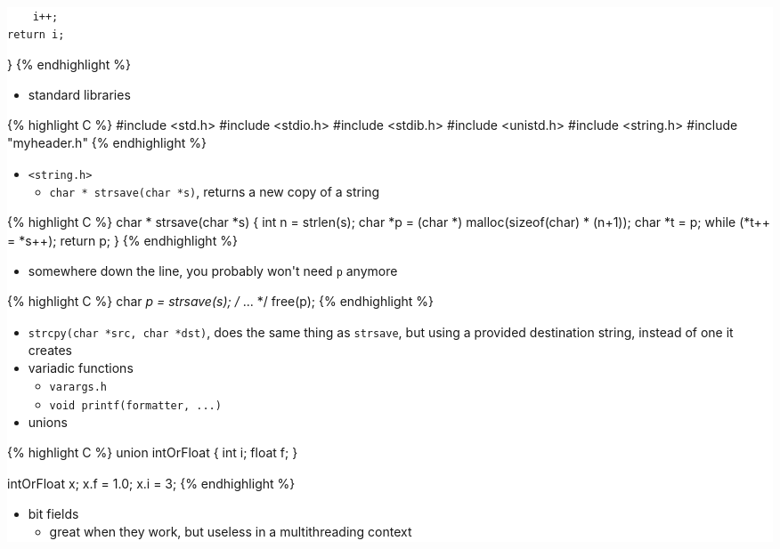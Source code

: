         i++;
    return i;
}
{% endhighlight %}

- standard libraries

{% highlight C %}
#include <std.h>
#include <stdio.h>
#include <stdib.h>
#include <unistd.h>
#include <string.h>
#include "myheader.h"
{% endhighlight %}

- `<string.h>`
    - `char * strsave(char *s)`, returns a new copy of a string

{% highlight C %}
char *
strsave(char *s)
{
    int n = strlen(s);
    char *p = (char *) malloc(sizeof(char) * (n+1));
    char *t = p;
    while (*t++ = *s++);
    return p;
}
{% endhighlight %}

- somewhere down the line, you probably won't need `p` anymore

{% highlight C %}
char *p = strsave(s);
/* ... */
free(p);
{% endhighlight %}

- `strcpy(char *src, char *dst)`, does the same thing as `strsave`, but
  using a provided destination string, instead of one it creates
- variadic functions
    - `varargs.h`
    - `void printf(formatter, ...)`
- unions

{% highlight C %}
union intOrFloat { int i; float f; }

intOrFloat x;
x.f = 1.0;
x.i = 3;
{% endhighlight %}

- bit fields
    - great when they work, but useless in a multithreading context
